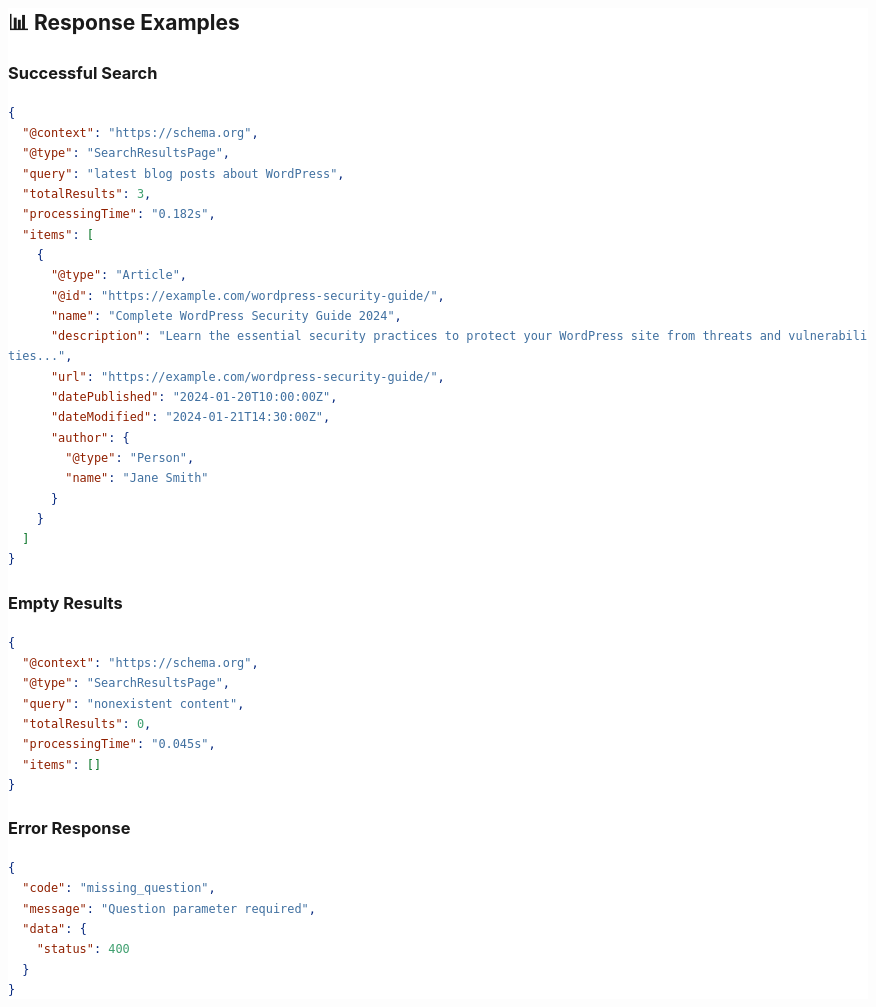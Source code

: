 ## 📊 Response Examples

### Successful Search

```json
{
  "@context": "https://schema.org",
  "@type": "SearchResultsPage",
  "query": "latest blog posts about WordPress",
  "totalResults": 3,
  "processingTime": "0.182s",
  "items": [
    {
      "@type": "Article",
      "@id": "https://example.com/wordpress-security-guide/",
      "name": "Complete WordPress Security Guide 2024",
      "description": "Learn the essential security practices to protect your WordPress site from threats and vulnerabilities...",
      "url": "https://example.com/wordpress-security-guide/",
      "datePublished": "2024-01-20T10:00:00Z",
      "dateModified": "2024-01-21T14:30:00Z",
      "author": {
        "@type": "Person",
        "name": "Jane Smith"
      }
    }
  ]
}
```

### Empty Results

```json
{
  "@context": "https://schema.org",
  "@type": "SearchResultsPage",
  "query": "nonexistent content",
  "totalResults": 0,
  "processingTime": "0.045s",
  "items": []
}
```

### Error Response

```json
{
  "code": "missing_question",
  "message": "Question parameter required",
  "data": {
    "status": 400
  }
}
```
